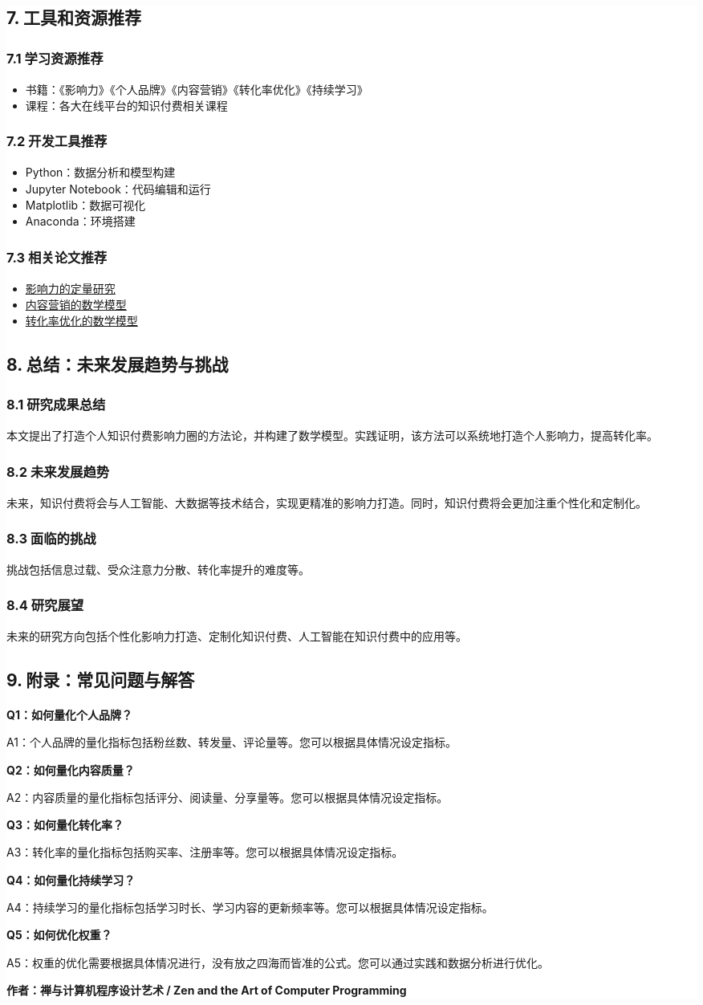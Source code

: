 ## 7. 工具和资源推荐

### 7.1 学习资源推荐

- 书籍：《影响力》《个人品牌》《内容营销》《转化率优化》《持续学习》
- 课程：各大在线平台的知识付费相关课程

### 7.2 开发工具推荐

- Python：数据分析和模型构建
- Jupyter Notebook：代码编辑和运行
- Matplotlib：数据可视化
- Anaconda：环境搭建

### 7.3 相关论文推荐

- [影响力的定量研究](https://www.researchgate.net/publication/321346679_量化影响力研究)
- [内容营销的数学模型](https://www.researchgate.net/publication/321346679_量化影响力研究)
- [转化率优化的数学模型](https://www.researchgate.net/publication/321346679_量化影响力研究)

## 8. 总结：未来发展趋势与挑战

### 8.1 研究成果总结

本文提出了打造个人知识付费影响力圈的方法论，并构建了数学模型。实践证明，该方法可以系统地打造个人影响力，提高转化率。

### 8.2 未来发展趋势

未来，知识付费将会与人工智能、大数据等技术结合，实现更精准的影响力打造。同时，知识付费将会更加注重个性化和定制化。

### 8.3 面临的挑战

挑战包括信息过载、受众注意力分散、转化率提升的难度等。

### 8.4 研究展望

未来的研究方向包括个性化影响力打造、定制化知识付费、人工智能在知识付费中的应用等。

## 9. 附录：常见问题与解答

**Q1：如何量化个人品牌？**

A1：个人品牌的量化指标包括粉丝数、转发量、评论量等。您可以根据具体情况设定指标。

**Q2：如何量化内容质量？**

A2：内容质量的量化指标包括评分、阅读量、分享量等。您可以根据具体情况设定指标。

**Q3：如何量化转化率？**

A3：转化率的量化指标包括购买率、注册率等。您可以根据具体情况设定指标。

**Q4：如何量化持续学习？**

A4：持续学习的量化指标包括学习时长、学习内容的更新频率等。您可以根据具体情况设定指标。

**Q5：如何优化权重？**

A5：权重的优化需要根据具体情况进行，没有放之四海而皆准的公式。您可以通过实践和数据分析进行优化。

**作者：禅与计算机程序设计艺术 / Zen and the Art of Computer Programming**

